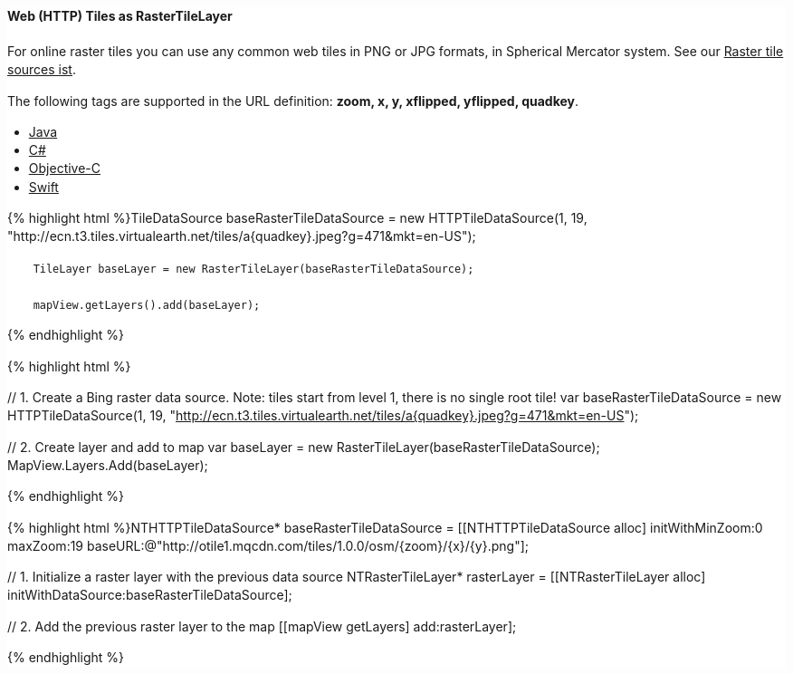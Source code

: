 #### Web (HTTP) Tiles as RasterTileLayer

For online raster tiles you can use any common web tiles in PNG or JPG formats, in Spherical Mercator system. See our [Raster tile sources ist](/guides/raster-tile-sources).

The following tags are supported in the URL definition: **zoom, x, y, xflipped,
yflipped, quadkey**.

<div class="js-TabPanes">
  <ul class="Tabs">
    <li class="Tab js-Tabpanes-navItem is-active">
      <a href="#/0" class="js-Tabpanes-navLink">Java</a>
    </li>
    <li class="Tab js-Tabpanes-navItem">
      <a href="#/1" class="js-Tabpanes-navLink">C#</a>
    </li>
    <li class="Tab js-Tabpanes-navItem">
      <a href="#/2" class="js-Tabpanes-navLink">Objective-C</a>
    </li>
    <li class="Tab js-Tabpanes-navItem">
      <a href="#/3" class="js-Tabpanes-navLink">Swift</a>
    </li>
  </ul>

  <div class="Carousel-item js-Tabpanes-item is-active">
  {% highlight html %}TileDataSource baseRasterTileDataSource = new HTTPTileDataSource(1, 19, "http://ecn.t3.tiles.virtualearth.net/tiles/a{quadkey}.jpeg?g=471&mkt=en-US");

        TileLayer baseLayer = new RasterTileLayer(baseRasterTileDataSource);

        mapView.getLayers().add(baseLayer);

  {% endhighlight %}
  </div>

  <div class="Carousel-item js-Tabpanes-item">
  {% highlight html %}

// 1. Create a Bing raster data source. Note: tiles start from level 1, there is no single root tile!
      var baseRasterTileDataSource = new HTTPTileDataSource(1, 19, "http://ecn.t3.tiles.virtualearth.net/tiles/a{quadkey}.jpeg?g=471&mkt=en-US");

// 2. Create layer and add to map
      var baseLayer = new RasterTileLayer(baseRasterTileDataSource);
      MapView.Layers.Add(baseLayer);

  {% endhighlight %}
  </div>

  <div class="Carousel-item js-Tabpanes-item">
  {% highlight html %}NTHTTPTileDataSource* baseRasterTileDataSource = [[NTHTTPTileDataSource alloc] initWithMinZoom:0 maxZoom:19 baseURL:@"http://otile1.mqcdn.com/tiles/1.0.0/osm/{zoom}/{x}/{y}.png"];
    
// 1. Initialize a raster layer with the previous data source
      NTRasterTileLayer* rasterLayer = [[NTRasterTileLayer alloc] initWithDataSource:baseRasterTileDataSource];
    
// 2. Add the previous raster layer to the map
      [[mapView getLayers] add:rasterLayer];

  {% endhighlight %}
  </div>
